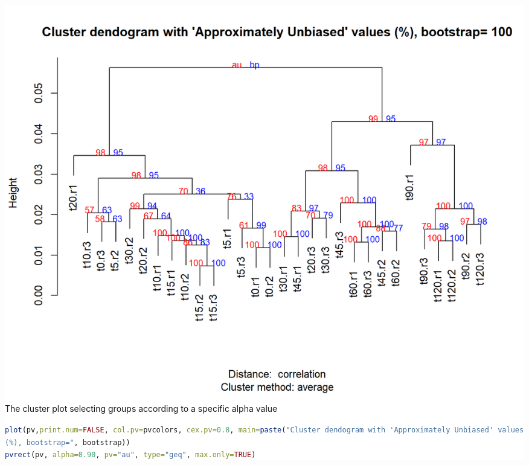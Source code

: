 <img src="3_Pipeline-Gene_expression_analysis_files/figure-gfm/fig9-1.png" style="display: block; margin: auto;" />

The cluster plot selecting groups according to a specific alpha value

``` r
plot(pv,print.num=FALSE, col.pv=pvcolors, cex.pv=0.8, main=paste("Cluster dendogram with 'Approximately Unbiased' values (%), bootstrap=", bootstrap))
pvrect(pv, alpha=0.90, pv="au", type="geq", max.only=TRUE)
```
